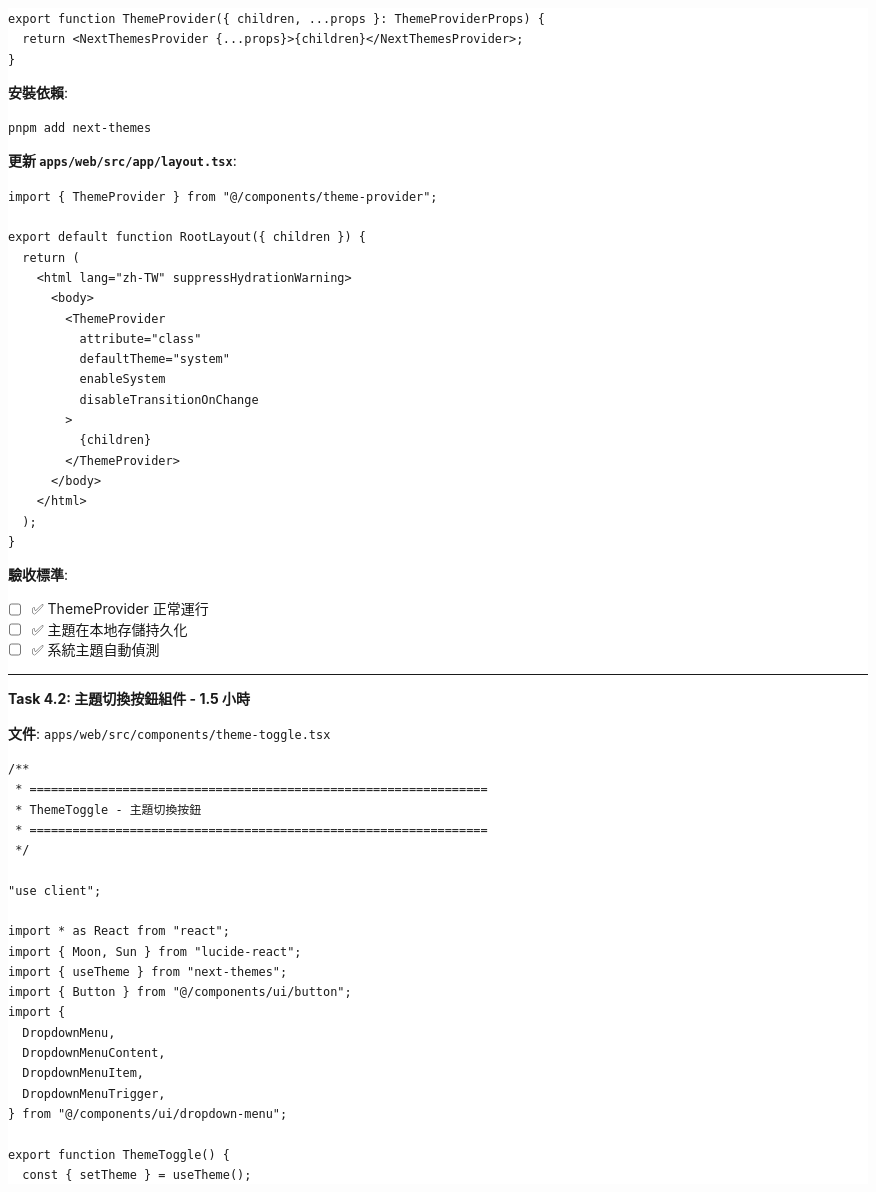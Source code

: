 ```tsx
export function ThemeProvider({ children, ...props }: ThemeProviderProps) {
  return <NextThemesProvider {...props}>{children}</NextThemesProvider>;
}
```

**安裝依賴**:
```bash
pnpm add next-themes
```

**更新 `apps/web/src/app/layout.tsx`**:

```tsx
import { ThemeProvider } from "@/components/theme-provider";

export default function RootLayout({ children }) {
  return (
    <html lang="zh-TW" suppressHydrationWarning>
      <body>
        <ThemeProvider
          attribute="class"
          defaultTheme="system"
          enableSystem
          disableTransitionOnChange
        >
          {children}
        </ThemeProvider>
      </body>
    </html>
  );
}
```

**驗收標準**:
- [ ] ✅ ThemeProvider 正常運行
- [ ] ✅ 主題在本地存儲持久化
- [ ] ✅ 系統主題自動偵測

---

**Task 4.2: 主題切換按鈕組件 - 1.5 小時**

**文件**: `apps/web/src/components/theme-toggle.tsx`

```tsx
/**
 * ================================================================
 * ThemeToggle - 主題切換按鈕
 * ================================================================
 */

"use client";

import * as React from "react";
import { Moon, Sun } from "lucide-react";
import { useTheme } from "next-themes";
import { Button } from "@/components/ui/button";
import {
  DropdownMenu,
  DropdownMenuContent,
  DropdownMenuItem,
  DropdownMenuTrigger,
} from "@/components/ui/dropdown-menu";

export function ThemeToggle() {
  const { setTheme } = useTheme();

```